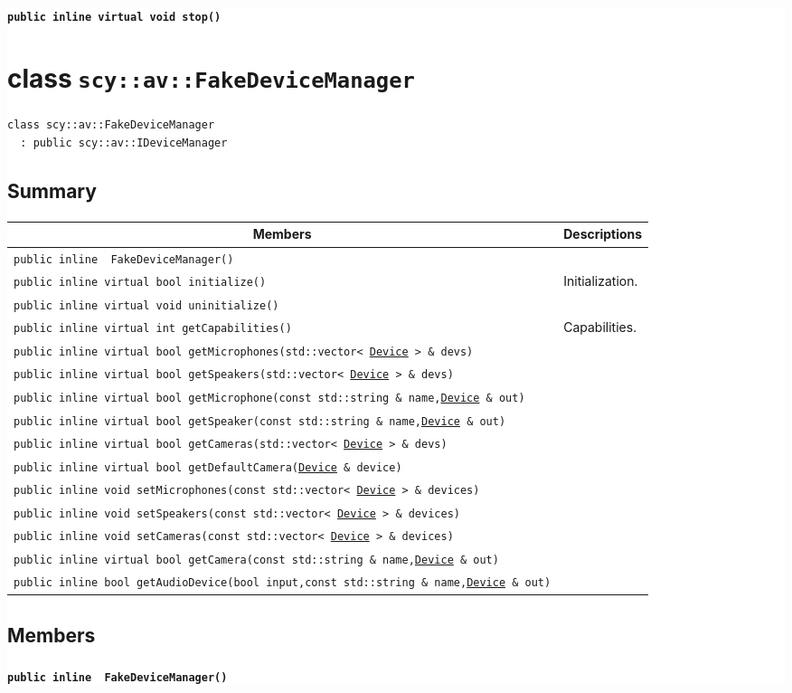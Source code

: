 #### `public inline virtual void stop()` 





# class `scy::av::FakeDeviceManager` 

```
class scy::av::FakeDeviceManager
  : public scy::av::IDeviceManager
```  





## Summary

 Members                        | Descriptions                                
--------------------------------|---------------------------------------------
`public inline  FakeDeviceManager()` | 
`public inline virtual bool initialize()` | Initialization.
`public inline virtual void uninitialize()` | 
`public inline virtual int getCapabilities()` | Capabilities.
`public inline virtual bool getMicrophones(std::vector< `[`Device`](#structscy_1_1av_1_1Device)` > & devs)` | 
`public inline virtual bool getSpeakers(std::vector< `[`Device`](#structscy_1_1av_1_1Device)` > & devs)` | 
`public inline virtual bool getMicrophone(const std::string & name,`[`Device`](#structscy_1_1av_1_1Device)` & out)` | 
`public inline virtual bool getSpeaker(const std::string & name,`[`Device`](#structscy_1_1av_1_1Device)` & out)` | 
`public inline virtual bool getCameras(std::vector< `[`Device`](#structscy_1_1av_1_1Device)` > & devs)` | 
`public inline virtual bool getDefaultCamera(`[`Device`](#structscy_1_1av_1_1Device)` & device)` | 
`public inline void setMicrophones(const std::vector< `[`Device`](#structscy_1_1av_1_1Device)` > & devices)` | 
`public inline void setSpeakers(const std::vector< `[`Device`](#structscy_1_1av_1_1Device)` > & devices)` | 
`public inline void setCameras(const std::vector< `[`Device`](#structscy_1_1av_1_1Device)` > & devices)` | 
`public inline virtual bool getCamera(const std::string & name,`[`Device`](#structscy_1_1av_1_1Device)` & out)` | 
`public inline bool getAudioDevice(bool input,const std::string & name,`[`Device`](#structscy_1_1av_1_1Device)` & out)` | 

## Members

#### `public inline  FakeDeviceManager()` 




